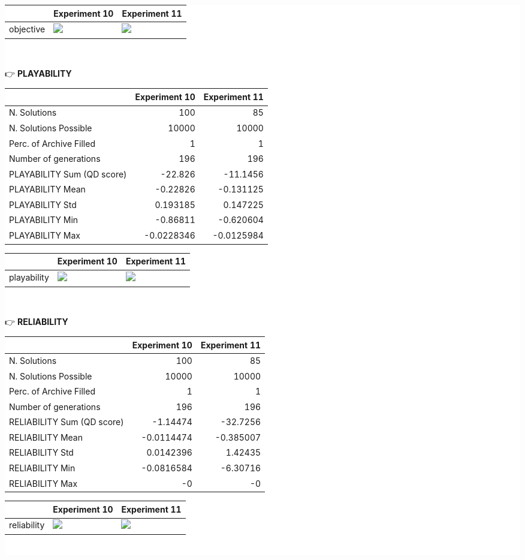 |           | Experiment 10                                                        | Experiment 11                                                        |
|:----------|:---------------------------------------------------------------------|:---------------------------------------------------------------------|
| objective | ![](../experiments/ExperimentId-10/evaluation_summary/objective.png) | ![](../experiments/ExperimentId-11/evaluation_summary/objective.png) |

<br/>

👉 **PLAYABILITY**

|                            |   Experiment 10 |   Experiment 11 |
|:---------------------------|----------------:|----------------:|
| N. Solutions               |     100         |      85         |
| N. Solutions Possible      |   10000         |   10000         |
| Perc. of Archive Filled    |       1         |       1         |
| Number of generations      |     196         |     196         |
| PLAYABILITY Sum (QD score) |     -22.826     |     -11.1456    |
| PLAYABILITY Mean           |      -0.22826   |      -0.131125  |
| PLAYABILITY Std            |       0.193185  |       0.147225  |
| PLAYABILITY Min            |      -0.86811   |      -0.620604  |
| PLAYABILITY Max            |      -0.0228346 |      -0.0125984 |

|             | Experiment 10                                                          | Experiment 11                                                          |
|:------------|:-----------------------------------------------------------------------|:-----------------------------------------------------------------------|
| playability | ![](../experiments/ExperimentId-10/evaluation_summary/playability.png) | ![](../experiments/ExperimentId-11/evaluation_summary/playability.png) |

<br/>

👉 **RELIABILITY**

|                            |   Experiment 10 |   Experiment 11 |
|:---------------------------|----------------:|----------------:|
| N. Solutions               |     100         |       85        |
| N. Solutions Possible      |   10000         |    10000        |
| Perc. of Archive Filled    |       1         |        1        |
| Number of generations      |     196         |      196        |
| RELIABILITY Sum (QD score) |      -1.14474   |      -32.7256   |
| RELIABILITY Mean           |      -0.0114474 |       -0.385007 |
| RELIABILITY Std            |       0.0142396 |        1.42435  |
| RELIABILITY Min            |      -0.0816584 |       -6.30716  |
| RELIABILITY Max            |      -0         |       -0        |

|             | Experiment 10                                                          | Experiment 11                                                          |
|:------------|:-----------------------------------------------------------------------|:-----------------------------------------------------------------------|
| reliability | ![](../experiments/ExperimentId-10/evaluation_summary/reliability.png) | ![](../experiments/ExperimentId-11/evaluation_summary/reliability.png) |

<br/>

